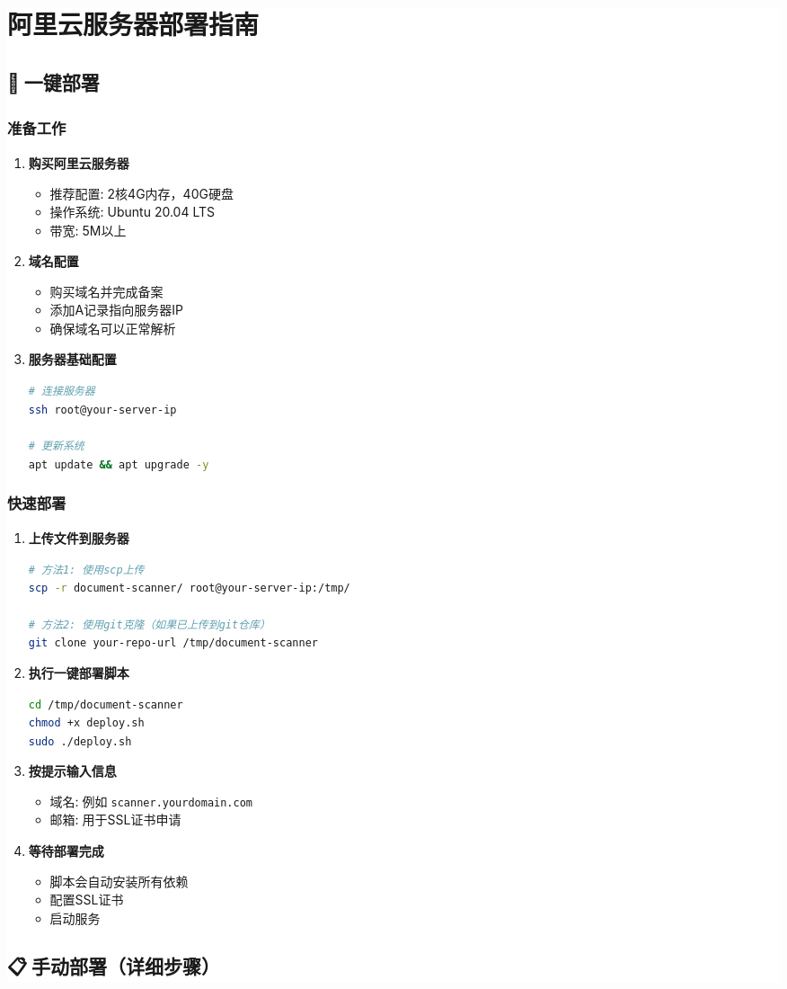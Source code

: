 # 阿里云服务器部署指南

## 🚀 一键部署

### 准备工作

1. **购买阿里云服务器**
   - 推荐配置: 2核4G内存，40G硬盘
   - 操作系统: Ubuntu 20.04 LTS
   - 带宽: 5M以上

2. **域名配置**
   - 购买域名并完成备案
   - 添加A记录指向服务器IP
   - 确保域名可以正常解析

3. **服务器基础配置**
   ```bash
   # 连接服务器
   ssh root@your-server-ip
   
   # 更新系统
   apt update && apt upgrade -y
   ```

### 快速部署

1. **上传文件到服务器**
   ```bash
   # 方法1: 使用scp上传
   scp -r document-scanner/ root@your-server-ip:/tmp/
   
   # 方法2: 使用git克隆（如果已上传到git仓库）
   git clone your-repo-url /tmp/document-scanner
   ```

2. **执行一键部署脚本**
   ```bash
   cd /tmp/document-scanner
   chmod +x deploy.sh
   sudo ./deploy.sh
   ```

3. **按提示输入信息**
   - 域名: 例如 `scanner.yourdomain.com`
   - 邮箱: 用于SSL证书申请

4. **等待部署完成**
   - 脚本会自动安装所有依赖
   - 配置SSL证书
   - 启动服务

## 📋 手动部署（详细步骤）
